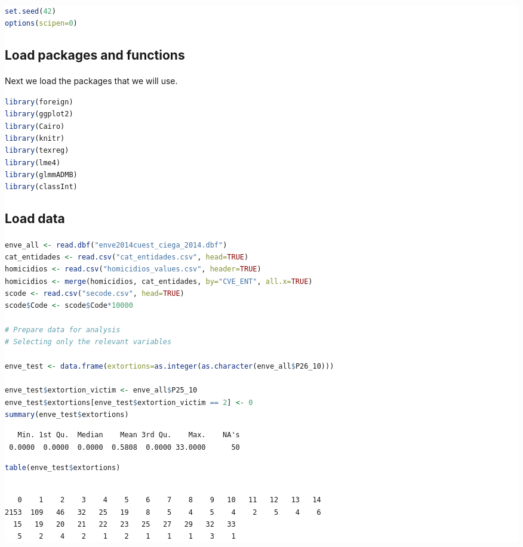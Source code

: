 ```r
set.seed(42)
options(scipen=0)
```

## Load packages and functions

Next we load the packages that we will use.


```r
library(foreign)
library(ggplot2)
library(Cairo)
library(knitr)
library(texreg)
library(lme4)
library(glmmADMB)
library(classInt)
```

## Load data


```r
enve_all <- read.dbf("enve2014cuest_ciega_2014.dbf")
cat_entidades <- read.csv("cat_entidades.csv", head=TRUE)
homicidios <- read.csv("homicidios_values.csv", header=TRUE)
homicidios <- merge(homicidios, cat_entidades, by="CVE_ENT", all.x=TRUE)
scode <- read.csv("secode.csv", head=TRUE)
scode$Code <- scode$Code*10000

# Prepare data for analysis
# Selecting only the relevant variables

enve_test <- data.frame(extortions=as.integer(as.character(enve_all$P26_10)))

enve_test$extortion_victim <- enve_all$P25_10
enve_test$extortions[enve_test$extortion_victim == 2] <- 0
summary(enve_test$extortions)
```

```
   Min. 1st Qu.  Median    Mean 3rd Qu.    Max.    NA's 
 0.0000  0.0000  0.0000  0.5808  0.0000 33.0000      50 
```

```r
table(enve_test$extortions)
```

```

   0    1    2    3    4    5    6    7    8    9   10   11   12   13   14 
2153  109   46   32   25   19    8    5    4    5    4    2    5    4    6 
  15   19   20   21   22   23   25   27   29   32   33 
   5    2    4    2    1    2    1    1    1    3    1 
```
